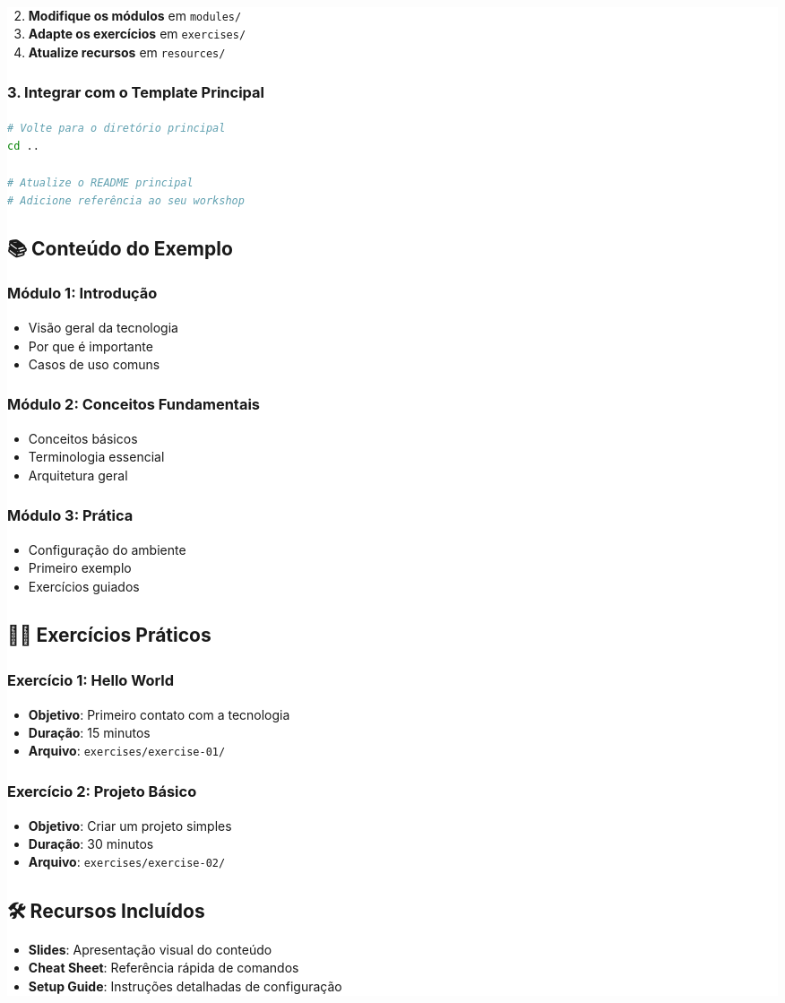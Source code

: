 2. **Modifique os módulos** em `modules/`
3. **Adapte os exercícios** em `exercises/`
4. **Atualize recursos** em `resources/`

### 3. Integrar com o Template Principal

```bash
# Volte para o diretório principal
cd ..

# Atualize o README principal
# Adicione referência ao seu workshop
```

## 📚 Conteúdo do Exemplo

### Módulo 1: Introdução
- Visão geral da tecnologia
- Por que é importante
- Casos de uso comuns

### Módulo 2: Conceitos Fundamentais
- Conceitos básicos
- Terminologia essencial
- Arquitetura geral

### Módulo 3: Prática
- Configuração do ambiente
- Primeiro exemplo
- Exercícios guiados

## 🏃‍♂️ Exercícios Práticos

### Exercício 1: Hello World
- **Objetivo**: Primeiro contato com a tecnologia
- **Duração**: 15 minutos
- **Arquivo**: `exercises/exercise-01/`

### Exercício 2: Projeto Básico
- **Objetivo**: Criar um projeto simples
- **Duração**: 30 minutos
- **Arquivo**: `exercises/exercise-02/`

## 🛠️ Recursos Incluídos

- **Slides**: Apresentação visual do conteúdo
- **Cheat Sheet**: Referência rápida de comandos
- **Setup Guide**: Instruções detalhadas de configuração
